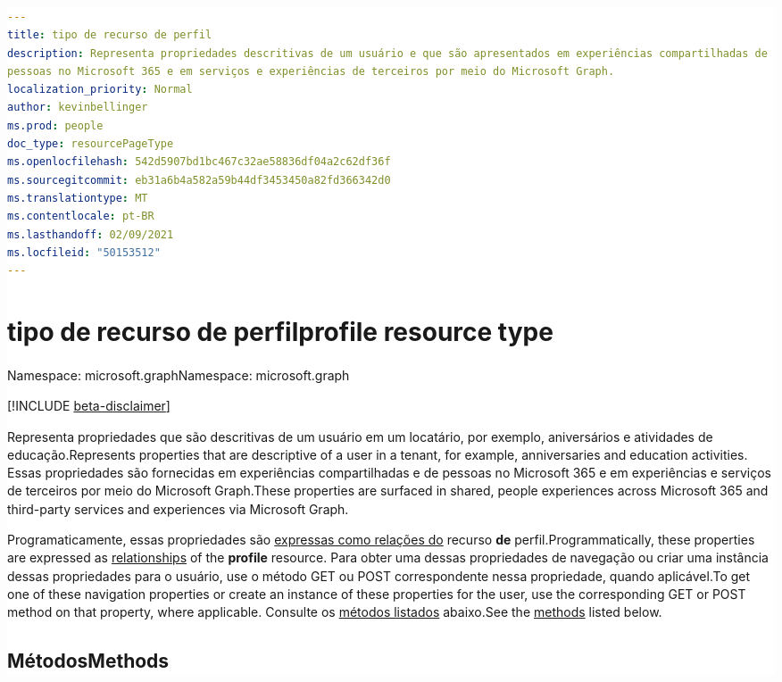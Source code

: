 ```yaml
---
title: tipo de recurso de perfil
description: Representa propriedades descritivas de um usuário e que são apresentados em experiências compartilhadas de pessoas no Microsoft 365 e em serviços e experiências de terceiros por meio do Microsoft Graph.
localization_priority: Normal
author: kevinbellinger
ms.prod: people
doc_type: resourcePageType
ms.openlocfilehash: 542d5907bd1bc467c32ae58836df04a2c62df36f
ms.sourcegitcommit: eb31a6b4a582a59b44df3453450a82fd366342d0
ms.translationtype: MT
ms.contentlocale: pt-BR
ms.lasthandoff: 02/09/2021
ms.locfileid: "50153512"
---
```

# <a name="profile-resource-type"></a><span data-ttu-id="bebe5-103">tipo de recurso de perfil</span><span class="sxs-lookup"><span data-stu-id="bebe5-103">profile resource type</span></span>

<span data-ttu-id="bebe5-104">Namespace: microsoft.graph</span><span class="sxs-lookup"><span data-stu-id="bebe5-104">Namespace: microsoft.graph</span></span>

[!INCLUDE [beta-disclaimer](../../includes/beta-disclaimer.md)]

<span data-ttu-id="bebe5-105">Representa propriedades que são descritivas de um usuário em um locatário, por exemplo, aniversários e atividades de educação.</span><span class="sxs-lookup"><span data-stu-id="bebe5-105">Represents properties that are descriptive of a user in a tenant, for example, anniversaries and education activities.</span></span> <span data-ttu-id="bebe5-106">Essas propriedades são fornecidas em experiências compartilhadas e de pessoas no Microsoft 365 e em experiências e serviços de terceiros por meio do Microsoft Graph.</span><span class="sxs-lookup"><span data-stu-id="bebe5-106">These properties are surfaced in shared, people experiences across Microsoft 365 and third-party services and experiences via Microsoft Graph.</span></span> 

<span data-ttu-id="bebe5-107">Programaticamente, essas propriedades são [expressas como relações do](#relationships) recurso **de** perfil.</span><span class="sxs-lookup"><span data-stu-id="bebe5-107">Programmatically, these properties are expressed as [relationships](#relationships) of the **profile** resource.</span></span> <span data-ttu-id="bebe5-108">Para obter uma dessas propriedades de navegação ou criar uma instância dessas propriedades para o usuário, use o método GET ou POST correspondente nessa propriedade, quando aplicável.</span><span class="sxs-lookup"><span data-stu-id="bebe5-108">To get one of these navigation properties or create an instance of these properties for the user, use the corresponding GET or POST method on that property, where applicable.</span></span> <span data-ttu-id="bebe5-109">Consulte os [métodos listados](#methods) abaixo.</span><span class="sxs-lookup"><span data-stu-id="bebe5-109">See the [methods](#methods) listed below.</span></span>

## <a name="methods"></a><span data-ttu-id="bebe5-110">Métodos</span><span class="sxs-lookup"><span data-stu-id="bebe5-110">Methods</span></span>
